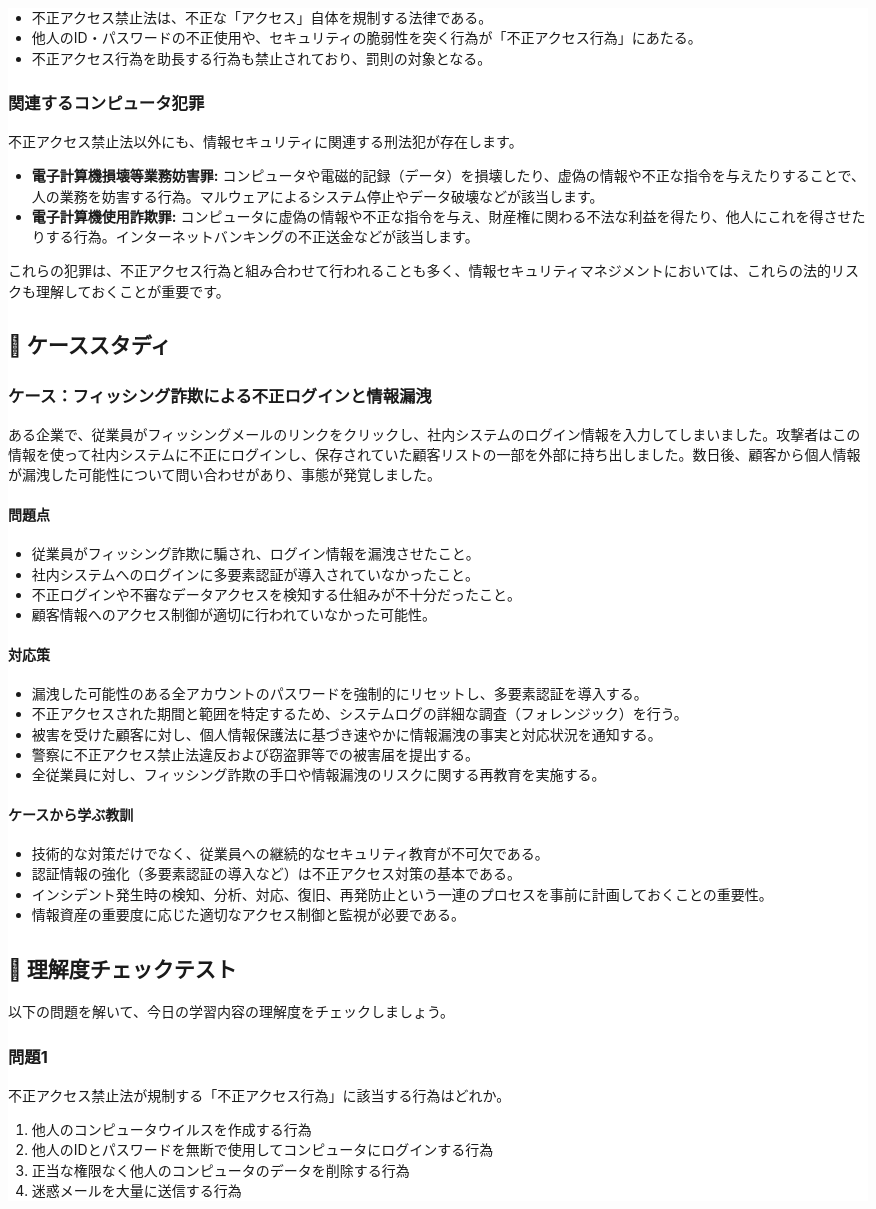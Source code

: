 *   不正アクセス禁止法は、不正な「アクセス」自体を規制する法律である。
*   他人のID・パスワードの不正使用や、セキュリティの脆弱性を突く行為が「不正アクセス行為」にあたる。
*   不正アクセス行為を助長する行為も禁止されており、罰則の対象となる。

### 関連するコンピュータ犯罪

不正アクセス禁止法以外にも、情報セキュリティに関連する刑法犯が存在します。

*   **電子計算機損壊等業務妨害罪:** コンピュータや電磁的記録（データ）を損壊したり、虚偽の情報や不正な指令を与えたりすることで、人の業務を妨害する行為。マルウェアによるシステム停止やデータ破壊などが該当します。
*   **電子計算機使用詐欺罪:** コンピュータに虚偽の情報や不正な指令を与え、財産権に関わる不法な利益を得たり、他人にこれを得させたりする行為。インターネットバンキングの不正送金などが該当します。

これらの犯罪は、不正アクセス行為と組み合わせて行われることも多く、情報セキュリティマネジメントにおいては、これらの法的リスクも理解しておくことが重要です。

## 🏢 ケーススタディ

### ケース：フィッシング詐欺による不正ログインと情報漏洩

ある企業で、従業員がフィッシングメールのリンクをクリックし、社内システムのログイン情報を入力してしまいました。攻撃者はこの情報を使って社内システムに不正にログインし、保存されていた顧客リストの一部を外部に持ち出しました。数日後、顧客から個人情報が漏洩した可能性について問い合わせがあり、事態が発覚しました。

#### 問題点

*   従業員がフィッシング詐欺に騙され、ログイン情報を漏洩させたこと。
*   社内システムへのログインに多要素認証が導入されていなかったこと。
*   不正ログインや不審なデータアクセスを検知する仕組みが不十分だったこと。
*   顧客情報へのアクセス制御が適切に行われていなかった可能性。

#### 対応策

*   漏洩した可能性のある全アカウントのパスワードを強制的にリセットし、多要素認証を導入する。
*   不正アクセスされた期間と範囲を特定するため、システムログの詳細な調査（フォレンジック）を行う。
*   被害を受けた顧客に対し、個人情報保護法に基づき速やかに情報漏洩の事実と対応状況を通知する。
*   警察に不正アクセス禁止法違反および窃盗罪等での被害届を提出する。
*   全従業員に対し、フィッシング詐欺の手口や情報漏洩のリスクに関する再教育を実施する。

#### ケースから学ぶ教訓

*   技術的な対策だけでなく、従業員への継続的なセキュリティ教育が不可欠である。
*   認証情報の強化（多要素認証の導入など）は不正アクセス対策の基本である。
*   インシデント発生時の検知、分析、対応、復旧、再発防止という一連のプロセスを事前に計画しておくことの重要性。
*   情報資産の重要度に応じた適切なアクセス制御と監視が必要である。

## 📝 理解度チェックテスト

以下の問題を解いて、今日の学習内容の理解度をチェックしましょう。

### 問題1

不正アクセス禁止法が規制する「不正アクセス行為」に該当する行為はどれか。

1.  他人のコンピュータウイルスを作成する行為
2.  他人のIDとパスワードを無断で使用してコンピュータにログインする行為
3.  正当な権限なく他人のコンピュータのデータを削除する行為
4.  迷惑メールを大量に送信する行為
